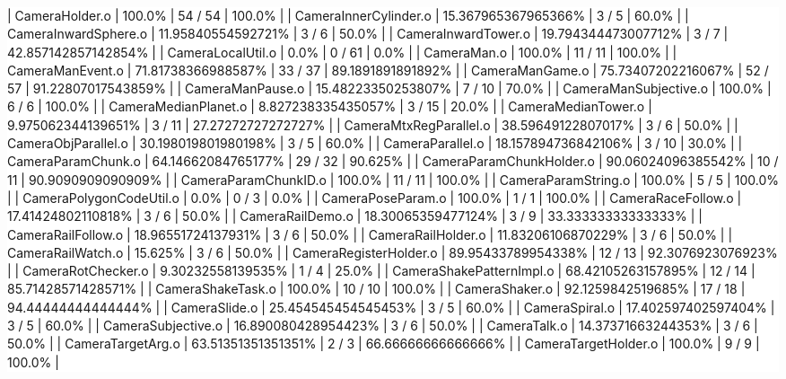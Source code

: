 | CameraHolder.o | 100.0% | 54 / 54 | 100.0% |
| CameraInnerCylinder.o | 15.367965367965366% | 3 / 5 | 60.0% |
| CameraInwardSphere.o | 11.95840554592721% | 3 / 6 | 50.0% |
| CameraInwardTower.o | 19.794344473007712% | 3 / 7 | 42.857142857142854% |
| CameraLocalUtil.o | 0.0% | 0 / 61 | 0.0% |
| CameraMan.o | 100.0% | 11 / 11 | 100.0% |
| CameraManEvent.o | 71.81738366988587% | 33 / 37 | 89.1891891891892% |
| CameraManGame.o | 75.73407202216067% | 52 / 57 | 91.22807017543859% |
| CameraManPause.o | 15.48223350253807% | 7 / 10 | 70.0% |
| CameraManSubjective.o | 100.0% | 6 / 6 | 100.0% |
| CameraMedianPlanet.o | 8.827238335435057% | 3 / 15 | 20.0% |
| CameraMedianTower.o | 9.975062344139651% | 3 / 11 | 27.27272727272727% |
| CameraMtxRegParallel.o | 38.59649122807017% | 3 / 6 | 50.0% |
| CameraObjParallel.o | 30.198019801980198% | 3 / 5 | 60.0% |
| CameraParallel.o | 18.157894736842106% | 3 / 10 | 30.0% |
| CameraParamChunk.o | 64.14662084765177% | 29 / 32 | 90.625% |
| CameraParamChunkHolder.o | 90.06024096385542% | 10 / 11 | 90.9090909090909% |
| CameraParamChunkID.o | 100.0% | 11 / 11 | 100.0% |
| CameraParamString.o | 100.0% | 5 / 5 | 100.0% |
| CameraPolygonCodeUtil.o | 0.0% | 0 / 3 | 0.0% |
| CameraPoseParam.o | 100.0% | 1 / 1 | 100.0% |
| CameraRaceFollow.o | 17.41424802110818% | 3 / 6 | 50.0% |
| CameraRailDemo.o | 18.30065359477124% | 3 / 9 | 33.33333333333333% |
| CameraRailFollow.o | 18.96551724137931% | 3 / 6 | 50.0% |
| CameraRailHolder.o | 11.83206106870229% | 3 / 6 | 50.0% |
| CameraRailWatch.o | 15.625% | 3 / 6 | 50.0% |
| CameraRegisterHolder.o | 89.95433789954338% | 12 / 13 | 92.3076923076923% |
| CameraRotChecker.o | 9.30232558139535% | 1 / 4 | 25.0% |
| CameraShakePatternImpl.o | 68.42105263157895% | 12 / 14 | 85.71428571428571% |
| CameraShakeTask.o | 100.0% | 10 / 10 | 100.0% |
| CameraShaker.o | 92.1259842519685% | 17 / 18 | 94.44444444444444% |
| CameraSlide.o | 25.454545454545453% | 3 / 5 | 60.0% |
| CameraSpiral.o | 17.402597402597404% | 3 / 5 | 60.0% |
| CameraSubjective.o | 16.890080428954423% | 3 / 6 | 50.0% |
| CameraTalk.o | 14.37371663244353% | 3 / 6 | 50.0% |
| CameraTargetArg.o | 63.51351351351351% | 2 / 3 | 66.66666666666666% |
| CameraTargetHolder.o | 100.0% | 9 / 9 | 100.0% |